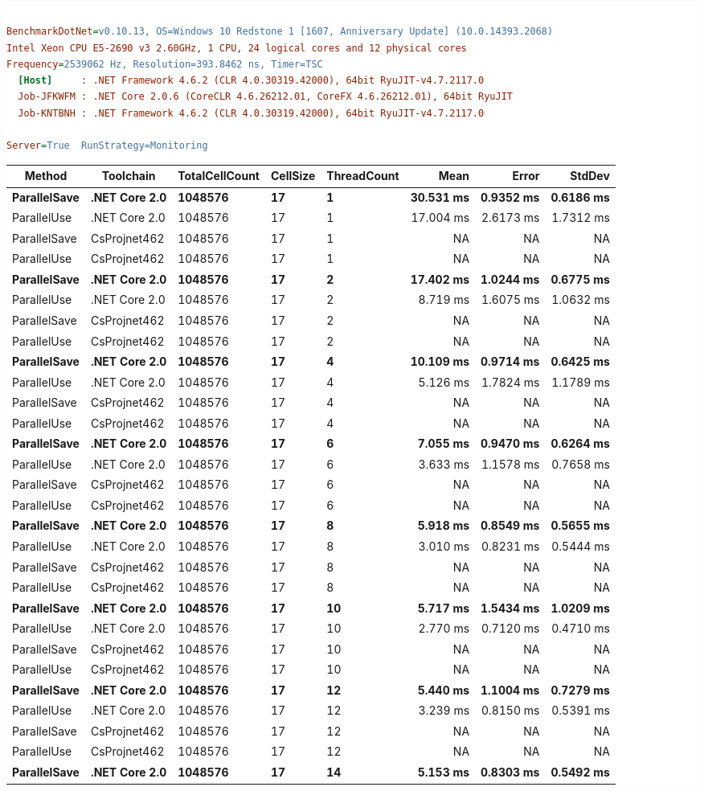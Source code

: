 ``` ini

BenchmarkDotNet=v0.10.13, OS=Windows 10 Redstone 1 [1607, Anniversary Update] (10.0.14393.2068)
Intel Xeon CPU E5-2690 v3 2.60GHz, 1 CPU, 24 logical cores and 12 physical cores
Frequency=2539062 Hz, Resolution=393.8462 ns, Timer=TSC
  [Host]     : .NET Framework 4.6.2 (CLR 4.0.30319.42000), 64bit RyuJIT-v4.7.2117.0
  Job-JFKWFM : .NET Core 2.0.6 (CoreCLR 4.6.26212.01, CoreFX 4.6.26212.01), 64bit RyuJIT
  Job-KNTBNH : .NET Framework 4.6.2 (CLR 4.0.30319.42000), 64bit RyuJIT-v4.7.2117.0

Server=True  RunStrategy=Monitoring  

```
|       Method |     Toolchain | TotalCellCount | CellSize | ThreadCount |          Mean |       Error |      StdDev |
|------------- |-------------- |--------------- |--------- |------------ |--------------:|------------:|------------:|
| **ParallelSave** | **.NET Core 2.0** |        **1048576** |       **17** |           **1** |     **30.531 ms** |   **0.9352 ms** |   **0.6186 ms** |
|  ParallelUse | .NET Core 2.0 |        1048576 |       17 |           1 |     17.004 ms |   2.6173 ms |   1.7312 ms |
| ParallelSave |  CsProjnet462 |        1048576 |       17 |           1 |            NA |          NA |          NA |
|  ParallelUse |  CsProjnet462 |        1048576 |       17 |           1 |            NA |          NA |          NA |
| **ParallelSave** | **.NET Core 2.0** |        **1048576** |       **17** |           **2** |     **17.402 ms** |   **1.0244 ms** |   **0.6775 ms** |
|  ParallelUse | .NET Core 2.0 |        1048576 |       17 |           2 |      8.719 ms |   1.6075 ms |   1.0632 ms |
| ParallelSave |  CsProjnet462 |        1048576 |       17 |           2 |            NA |          NA |          NA |
|  ParallelUse |  CsProjnet462 |        1048576 |       17 |           2 |            NA |          NA |          NA |
| **ParallelSave** | **.NET Core 2.0** |        **1048576** |       **17** |           **4** |     **10.109 ms** |   **0.9714 ms** |   **0.6425 ms** |
|  ParallelUse | .NET Core 2.0 |        1048576 |       17 |           4 |      5.126 ms |   1.7824 ms |   1.1789 ms |
| ParallelSave |  CsProjnet462 |        1048576 |       17 |           4 |            NA |          NA |          NA |
|  ParallelUse |  CsProjnet462 |        1048576 |       17 |           4 |            NA |          NA |          NA |
| **ParallelSave** | **.NET Core 2.0** |        **1048576** |       **17** |           **6** |      **7.055 ms** |   **0.9470 ms** |   **0.6264 ms** |
|  ParallelUse | .NET Core 2.0 |        1048576 |       17 |           6 |      3.633 ms |   1.1578 ms |   0.7658 ms |
| ParallelSave |  CsProjnet462 |        1048576 |       17 |           6 |            NA |          NA |          NA |
|  ParallelUse |  CsProjnet462 |        1048576 |       17 |           6 |            NA |          NA |          NA |
| **ParallelSave** | **.NET Core 2.0** |        **1048576** |       **17** |           **8** |      **5.918 ms** |   **0.8549 ms** |   **0.5655 ms** |
|  ParallelUse | .NET Core 2.0 |        1048576 |       17 |           8 |      3.010 ms |   0.8231 ms |   0.5444 ms |
| ParallelSave |  CsProjnet462 |        1048576 |       17 |           8 |            NA |          NA |          NA |
|  ParallelUse |  CsProjnet462 |        1048576 |       17 |           8 |            NA |          NA |          NA |
| **ParallelSave** | **.NET Core 2.0** |        **1048576** |       **17** |          **10** |      **5.717 ms** |   **1.5434 ms** |   **1.0209 ms** |
|  ParallelUse | .NET Core 2.0 |        1048576 |       17 |          10 |      2.770 ms |   0.7120 ms |   0.4710 ms |
| ParallelSave |  CsProjnet462 |        1048576 |       17 |          10 |            NA |          NA |          NA |
|  ParallelUse |  CsProjnet462 |        1048576 |       17 |          10 |            NA |          NA |          NA |
| **ParallelSave** | **.NET Core 2.0** |        **1048576** |       **17** |          **12** |      **5.440 ms** |   **1.1004 ms** |   **0.7279 ms** |
|  ParallelUse | .NET Core 2.0 |        1048576 |       17 |          12 |      3.239 ms |   0.8150 ms |   0.5391 ms |
| ParallelSave |  CsProjnet462 |        1048576 |       17 |          12 |            NA |          NA |          NA |
|  ParallelUse |  CsProjnet462 |        1048576 |       17 |          12 |            NA |          NA |          NA |
| **ParallelSave** | **.NET Core 2.0** |        **1048576** |       **17** |          **14** |      **5.153 ms** |   **0.8303 ms** |   **0.5492 ms** |
